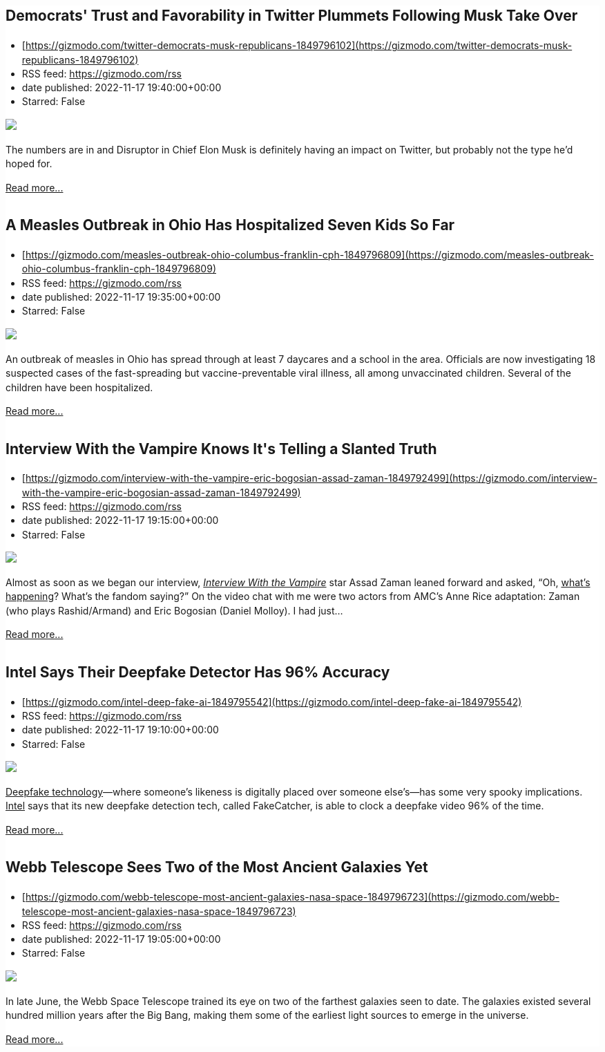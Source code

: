 ## Democrats' Trust and Favorability in Twitter Plummets Following Musk Take Over
 - [https://gizmodo.com/twitter-democrats-musk-republicans-1849796102](https://gizmodo.com/twitter-democrats-musk-republicans-1849796102)
 - RSS feed: https://gizmodo.com/rss
 - date published: 2022-11-17 19:40:00+00:00
 - Starred: False

<img src="https://i.kinja-img.com/gawker-media/image/upload/s--C9Bp1Zj0--/c_fit,fl_progressive,q_80,w_636/0aa13dd3a5ee2a38faa7fc4612021015.jpg" /><p>The numbers are in and Disruptor in Chief Elon Musk is definitely having an impact on Twitter, but probably not the type he’d hoped for.</p><p><a href="https://gizmodo.com/twitter-democrats-musk-republicans-1849796102">Read more...</a></p>

## A Measles Outbreak in Ohio Has Hospitalized Seven Kids So Far
 - [https://gizmodo.com/measles-outbreak-ohio-columbus-franklin-cph-1849796809](https://gizmodo.com/measles-outbreak-ohio-columbus-franklin-cph-1849796809)
 - RSS feed: https://gizmodo.com/rss
 - date published: 2022-11-17 19:35:00+00:00
 - Starred: False

<img src="https://i.kinja-img.com/gawker-media/image/upload/s--0OlQMpIN--/c_fit,fl_progressive,q_80,w_636/42edad31d5eb66fafe7bbe89d72ee542.jpg" /><p>An outbreak of measles in Ohio has spread through at least 7 daycares and a school in the area. Officials are now investigating 18 suspected cases of the fast-spreading but vaccine-preventable viral illness, all among unvaccinated children. Several of the children have been hospitalized.</p><p><a href="https://gizmodo.com/measles-outbreak-ohio-columbus-franklin-cph-1849796809">Read more...</a></p>

## Interview With the Vampire Knows It's Telling a Slanted Truth
 - [https://gizmodo.com/interview-with-the-vampire-eric-bogosian-assad-zaman-1849792499](https://gizmodo.com/interview-with-the-vampire-eric-bogosian-assad-zaman-1849792499)
 - RSS feed: https://gizmodo.com/rss
 - date published: 2022-11-17 19:15:00+00:00
 - Starred: False

<img src="https://i.kinja-img.com/gawker-media/image/upload/s--9OsEibRL--/c_fit,fl_progressive,q_80,w_636/1a40fd09c68b4b60eaac194545d20293.png" /><p>Almost as soon as we began our interview,  <a href="https://gizmodo.com/interview-with-the-vampire-amc-recap-episode-7-finale-1849781936"><em>Interview With the Vampire</em></a><em> </em>star Assad Zaman leaned forward and asked, “Oh, <a href="https://gizmodo.com/interview-with-the-vampire-season-finale-change-book-1849782205">what’s happening</a>? What’s the fandom saying?” On the video chat with me were two actors from AMC’s Anne Rice adaptation: Zaman (who plays Rashid/Armand) and Eric Bogosian (Daniel Molloy). I had just…</p><p><a href="https://gizmodo.com/interview-with-the-vampire-eric-bogosian-assad-zaman-1849792499">Read more...</a></p>

## Intel Says Their Deepfake Detector Has 96% Accuracy
 - [https://gizmodo.com/intel-deep-fake-ai-1849795542](https://gizmodo.com/intel-deep-fake-ai-1849795542)
 - RSS feed: https://gizmodo.com/rss
 - date published: 2022-11-17 19:10:00+00:00
 - Starred: False

<img src="https://i.kinja-img.com/gawker-media/image/upload/s--chNOuj----/c_fit,fl_progressive,q_80,w_636/68a5402b33ba2dcc480e41bbae368296.jpg" /><p><a href="https://gizmodo.com/bruce-willis-sells-likeness-ai-deepfake-1849601061">Deepfake technology</a>—where someone’s likeness is digitally placed over someone else’s—has some very spooky implications. <a href="https://gizmodo.com/intel-13th-gen-raptor-lake-core-i5-i7-i9-price-release-1849586551">Intel</a> says that its new deepfake detection tech, called FakeCatcher, is able to clock a deepfake video 96% of the time.<br /></p><p><a href="https://gizmodo.com/intel-deep-fake-ai-1849795542">Read more...</a></p>

## Webb Telescope Sees Two of the Most Ancient Galaxies Yet
 - [https://gizmodo.com/webb-telescope-most-ancient-galaxies-nasa-space-1849796723](https://gizmodo.com/webb-telescope-most-ancient-galaxies-nasa-space-1849796723)
 - RSS feed: https://gizmodo.com/rss
 - date published: 2022-11-17 19:05:00+00:00
 - Starred: False

<img src="https://i.kinja-img.com/gawker-media/image/upload/s--B9U_ZgmR--/c_fit,fl_progressive,q_80,w_636/01ce55274e11489a31994bae1f5b9cab.png" /><p>In late June, the Webb Space Telescope trained its eye on two of the farthest galaxies seen to date. The galaxies existed several hundred million years after the Big Bang, making them some of the earliest light sources to emerge in the universe.</p><p><a href="https://gizmodo.com/webb-telescope-most-ancient-galaxies-nasa-space-1849796723">Read more...</a></p>
